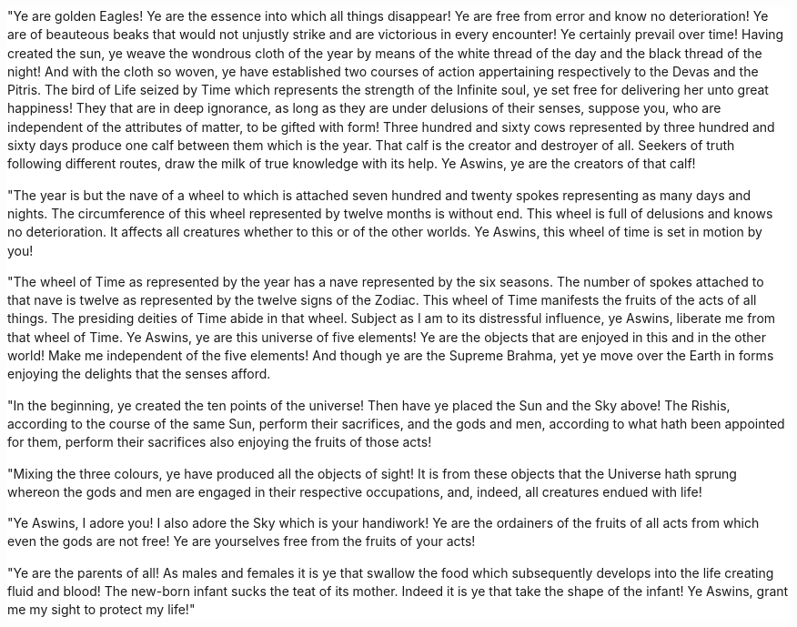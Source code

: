 "Ye are golden Eagles! Ye are the essence into which all things
disappear! Ye are free from error and know no deterioration! Ye are of
beauteous beaks that would not unjustly strike and are victorious in
every encounter! Ye certainly prevail over time! Having created the sun,
ye weave the wondrous cloth of the year by means of the white thread of
the day and the black thread of the night! And with the cloth so woven,
ye have established two courses of action appertaining respectively to
the Devas and the Pitris. The bird of Life seized by Time which
represents the strength of the Infinite soul, ye set free for delivering
her unto great happiness! They that are in deep ignorance, as long as
they are under delusions of their senses, suppose you, who are
independent of the attributes of matter, to be gifted with form! Three
hundred and sixty cows represented by three hundred and sixty days
produce one calf between them which is the year. That calf is the creator
and destroyer of all. Seekers of truth following different routes, draw
the milk of true knowledge with its help. Ye Aswins, ye are the creators
of that calf!

"The year is but the nave of a wheel to which is attached seven hundred
and twenty spokes representing as many days and nights. The circumference
of this wheel represented by twelve months is without end. This wheel is
full of delusions and knows no deterioration. It affects all creatures
whether to this or of the other worlds. Ye Aswins, this wheel of time is
set in motion by you!

"The wheel of Time as represented by the year has a nave represented by
the six seasons. The number of spokes attached to that nave is twelve as
represented by the twelve signs of the Zodiac. This wheel of Time
manifests the fruits of the acts of all things. The presiding deities of
Time abide in that wheel. Subject as I am to its distressful influence,
ye Aswins, liberate me from that wheel of Time. Ye Aswins, ye are this
universe of five elements! Ye are the objects that are enjoyed in this
and in the other world! Make me independent of the five elements! And
though ye are the Supreme Brahma, yet ye move over the Earth in forms
enjoying the delights that the senses afford.

"In the beginning, ye created the ten points of the universe! Then have
ye placed the Sun and the Sky above! The Rishis, according to the course
of the same Sun, perform their sacrifices, and the gods and men,
according to what hath been appointed for them, perform their sacrifices
also enjoying the fruits of those acts!

"Mixing the three colours, ye have produced all the objects of sight! It
is from these objects that the Universe hath sprung whereon the gods and
men are engaged in their respective occupations, and, indeed, all
creatures endued with life!

"Ye Aswins, I adore you! I also adore the Sky which is your handiwork! Ye
are the ordainers of the fruits of all acts from which even the gods are
not free! Ye are yourselves free from the fruits of your acts!

"Ye are the parents of all! As males and females it is ye that swallow
the food which subsequently develops into the life creating fluid and
blood! The new-born infant sucks the teat of its mother. Indeed it is ye
that take the shape of the infant! Ye Aswins, grant me my sight to
protect my life!"
